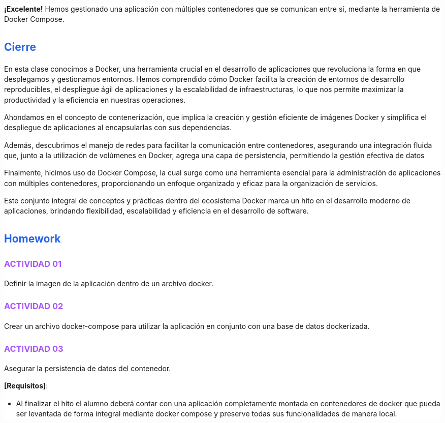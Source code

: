 **¡Excelente!** Hemos gestionado una aplicación con múltiples contenedores que se comunican entre sí, mediante la herramienta de Docker Compose.

## Cierre

En esta clase conocimos a Docker, una herramienta crucial en el desarrollo de aplicaciones que revoluciona la forma en que desplegamos y gestionamos entornos. Hemos comprendido cómo Docker facilita la creación de entornos de desarrollo reproducibles, el despliegue ágil de aplicaciones y la escalabilidad de infraestructuras, lo que nos permite maximizar la productividad y la eficiencia en nuestras operaciones.

Ahondamos en el concepto de contenerización, que implica la creación y gestión eficiente de imágenes Docker y simplifica el despliegue de aplicaciones al encapsularlas con sus dependencias.

Además, descubrimos el manejo de redes para facilitar la comunicación entre contenedores, asegurando una integración fluida que, junto a la utilización de volúmenes en Docker, agrega una capa de persistencia, permitiendo la gestión efectiva de datos

Finalmente, hicimos uso de Docker Compose, la cual surge como una herramienta esencial para la administración de aplicaciones con múltiples contenedores, proporcionando un enfoque organizado y eficaz para la organización de servicios.

Este conjunto integral de conceptos y prácticas dentro del ecosistema Docker marca un hito en el desarrollo moderno de aplicaciones, brindando flexibilidad, escalabilidad y eficiencia en el desarrollo de software.

## Homework

### ACTIVIDAD 01

Definir la imagen de la aplicación dentro de un archivo docker.

### ACTIVIDAD 02

Crear un archivo docker-compose para utilizar la aplicación en conjunto con una base de datos dockerizada.

### ACTIVIDAD 03

Asegurar la persistencia de datos del contenedor.

**[Requisitos]**:

- Al finalizar el hito el alumno deberá contar con una aplicación completamente montada en contenedores de docker que pueda ser levantada de forma integral mediante docker compose y preserve todas sus funcionalidades de manera local.

<style>
  h1 { color: #713f12; }
  h2 { color: #2563eb; }
  h3 { color: #a855f7; }
  img {
    width: 100%;
    height: 100%;
    object-fit: cover;
  }
  pre {
    padding: 10px;
  }

  img[alt="Testing2"] {
  max-width:  600px;
  margin: 0 auto;
  display: block;
  }
</style>
